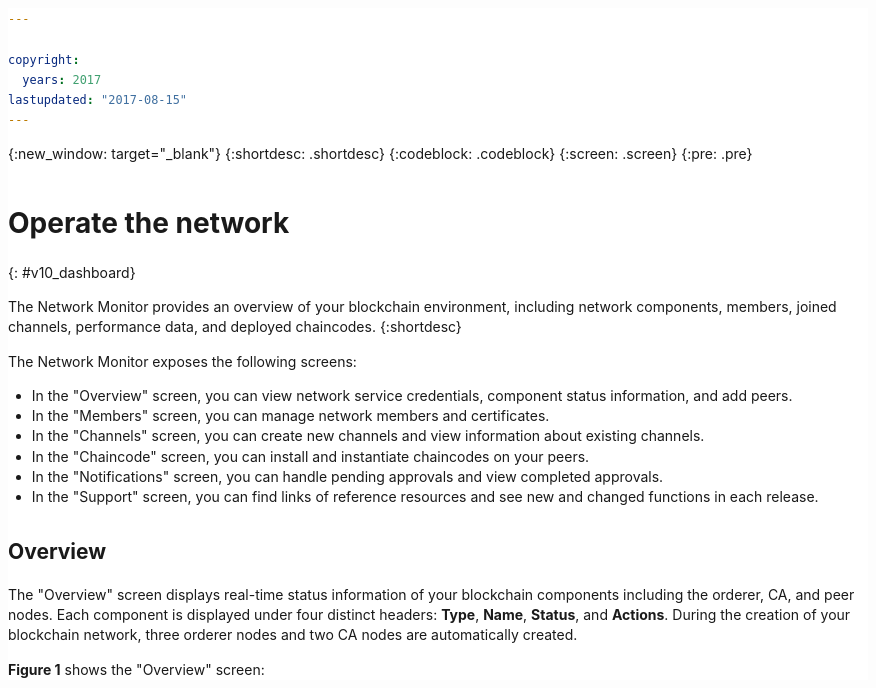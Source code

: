 ```yaml
---

copyright:
  years: 2017
lastupdated: "2017-08-15"
---
```


{:new_window: target="_blank"}
{:shortdesc: .shortdesc}
{:codeblock: .codeblock}
{:screen: .screen}
{:pre: .pre}

# Operate the network
{: #v10_dashboard}


The Network Monitor provides an overview of your blockchain environment, including network components, members, joined channels, performance data, and deployed chaincodes.
{:shortdesc}

The Network Monitor exposes the following screens:
* In the "Overview" screen, you can view network service credentials, component status information, and add peers.
* In the "Members" screen, you can manage network members and certificates.
* In the "Channels" screen, you can create new channels and view information about existing channels.
* In the "Chaincode" screen, you can install and instantiate chaincodes on your peers.
* In the "Notifications" screen, you can handle pending approvals and view completed approvals.
* In the "Support" screen, you can find links of reference resources and see new and changed functions in each release.


## Overview

The "Overview" screen displays real-time status information of your blockchain components including the orderer, CA, and peer nodes. Each component is displayed under four distinct headers: **Type**, **Name**, **Status**, and **Actions**. During the creation of your blockchain network, three orderer nodes and two CA nodes are automatically created. 

**Figure 1** shows the "Overview" screen:
